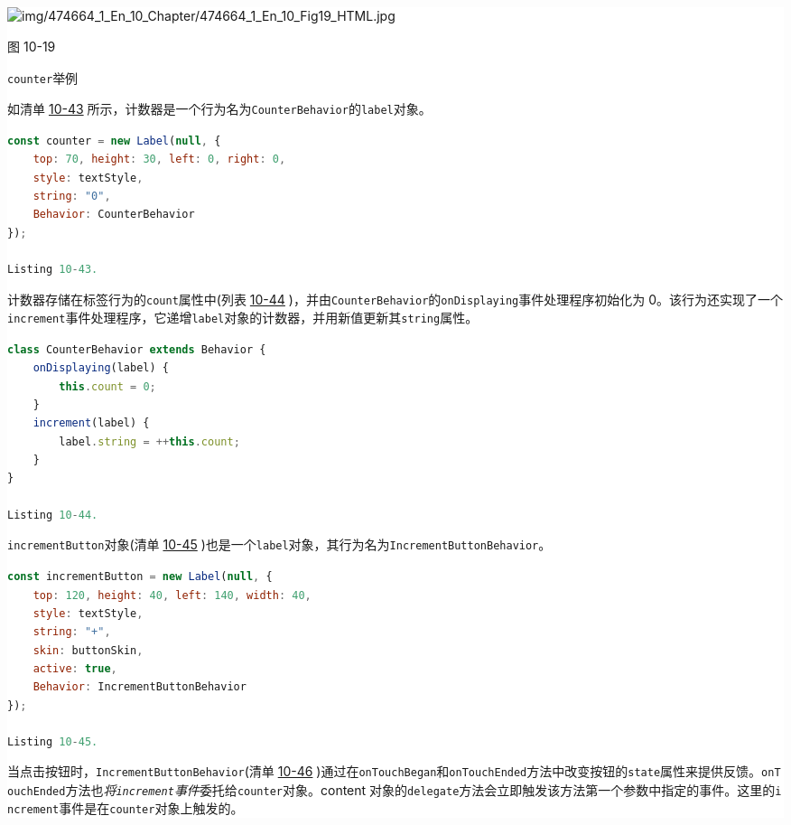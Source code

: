 ![img/474664_1_En_10_Chapter/474664_1_En_10_Fig19_HTML.jpg](img/474664_1_En_10_Chapter/474664_1_En_10_Fig19_HTML.jpg)

图 10-19

`counter`举例

如清单 [10-43](#PC74) 所示，计数器是一个行为名为`CounterBehavior`的`label`对象。

```js
const counter = new Label(null, {
    top: 70, height: 30, left: 0, right: 0,
    style: textStyle,
    string: "0",
    Behavior: CounterBehavior
});

Listing 10-43.

```

计数器存储在标签行为的`count`属性中(列表 [10-44](#PC75) )，并由`CounterBehavior`的`onDisplaying`事件处理程序初始化为 0。该行为还实现了一个`increment`事件处理程序，它递增`label`对象的计数器，并用新值更新其`string`属性。

```js
class CounterBehavior extends Behavior {
    onDisplaying(label) {
        this.count = 0;
    }
    increment(label) {
        label.string = ++this.count;
    }
}

Listing 10-44.

```

`incrementButton`对象(清单 [10-45](#PC76) )也是一个`label`对象，其行为名为`IncrementButtonBehavior`。

```js
const incrementButton = new Label(null, {
    top: 120, height: 40, left: 140, width: 40,
    style: textStyle,
    string: "+",
    skin: buttonSkin,
    active: true,
    Behavior: IncrementButtonBehavior
});

Listing 10-45.

```

当点击按钮时，`IncrementButtonBehavior`(清单 [10-46](#PC77) )通过在`onTouchBegan`和`onTouchEnded`方法中改变按钮的`state`属性来提供反馈。`onTouchEnded`方法也*将`increment`事件*委托给`counter`对象。content 对象的`delegate`方法会立即触发该方法第一个参数中指定的事件。这里的`increment`事件是在`counter`对象上触发的。
